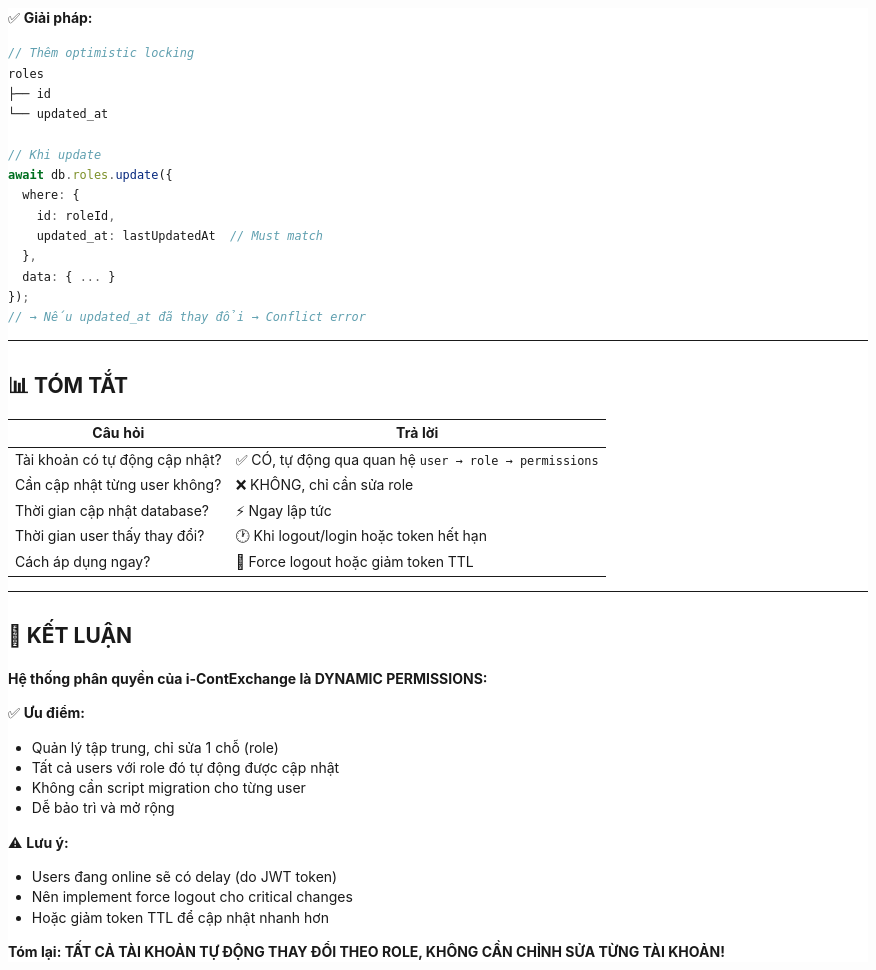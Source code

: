 ✅ **Giải pháp:**
```typescript
// Thêm optimistic locking
roles
├── id
└── updated_at

// Khi update
await db.roles.update({
  where: { 
    id: roleId,
    updated_at: lastUpdatedAt  // Must match
  },
  data: { ... }
});
// → Nếu updated_at đã thay đổi → Conflict error
```

---

## 📊 TÓM TẮT

| Câu hỏi | Trả lời |
|---------|---------|
| Tài khoản có tự động cập nhật? | ✅ CÓ, tự động qua quan hệ `user → role → permissions` |
| Cần cập nhật từng user không? | ❌ KHÔNG, chỉ cần sửa role |
| Thời gian cập nhật database? | ⚡ Ngay lập tức |
| Thời gian user thấy thay đổi? | 🕐 Khi logout/login hoặc token hết hạn |
| Cách áp dụng ngay? | 🔄 Force logout hoặc giảm token TTL |

---

## 🎯 KẾT LUẬN

**Hệ thống phân quyền của i-ContExchange là DYNAMIC PERMISSIONS:**

✅ **Ưu điểm:**
- Quản lý tập trung, chỉ sửa 1 chỗ (role)
- Tất cả users với role đó tự động được cập nhật
- Không cần script migration cho từng user
- Dễ bảo trì và mở rộng

⚠️ **Lưu ý:**
- Users đang online sẽ có delay (do JWT token)
- Nên implement force logout cho critical changes
- Hoặc giảm token TTL để cập nhật nhanh hơn

**Tóm lại: TẤT CẢ TÀI KHOẢN TỰ ĐỘNG THAY ĐỔI THEO ROLE, KHÔNG CẦN CHỈNH SỬA TỪNG TÀI KHOẢN!**

